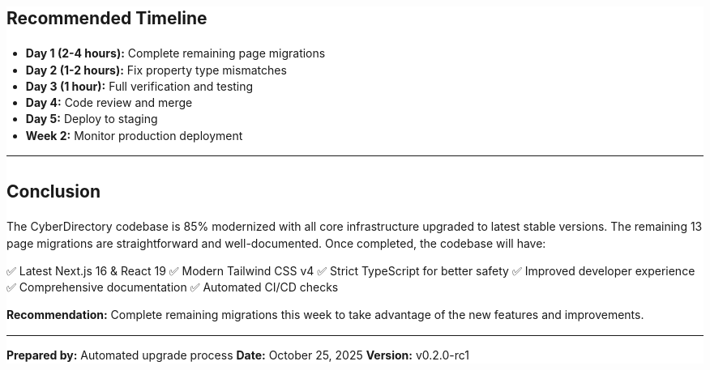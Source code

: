 
## Recommended Timeline

- **Day 1 (2-4 hours):** Complete remaining page migrations
- **Day 2 (1-2 hours):** Fix property type mismatches
- **Day 3 (1 hour):** Full verification and testing
- **Day 4:** Code review and merge
- **Day 5:** Deploy to staging
- **Week 2:** Monitor production deployment

---

## Conclusion

The CyberDirectory codebase is 85% modernized with all core infrastructure upgraded to latest stable versions. The remaining 13 page migrations are straightforward and well-documented. Once completed, the codebase will have:

✅ Latest Next.js 16 & React 19
✅ Modern Tailwind CSS v4
✅ Strict TypeScript for better safety
✅ Improved developer experience
✅ Comprehensive documentation
✅ Automated CI/CD checks

**Recommendation:** Complete remaining migrations this week to take advantage of the new features and improvements.

---

**Prepared by:** Automated upgrade process
**Date:** October 25, 2025
**Version:** v0.2.0-rc1
